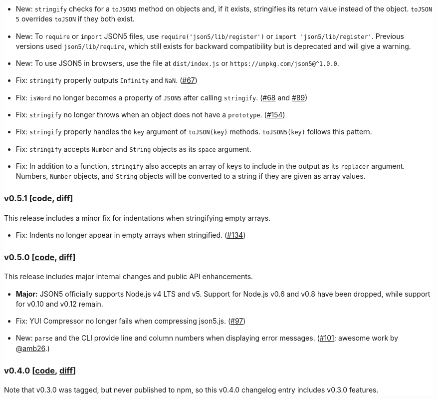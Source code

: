 - New: `stringify` checks for a `toJSON5` method on objects and, if it exists,
  stringifies its return value instead of the object. `toJSON5` overrides
  `toJSON` if they both exist.

- New: To `require` or `import` JSON5 files, use `require('json5/lib/register')`
  or `import 'json5/lib/register'`. Previous versions used `json5/lib/require`,
  which still exists for backward compatibility but is deprecated and will give
  a warning.

- New: To use JSON5 in browsers, use the file at `dist/index.js` or
  `https://unpkg.com/json5@^1.0.0`.

- Fix: `stringify` properly outputs `Infinity` and `NaN`. ([#67])

- Fix: `isWord` no longer becomes a property of `JSON5` after calling
  `stringify`. ([#68] and [#89])

- Fix: `stringify` no longer throws when an object does not have a `prototype`.
  ([#154])

- Fix: `stringify` properly handles the `key` argument of `toJSON(key)` methods.
  `toJSON5(key)` follows this pattern.

- Fix: `stringify` accepts `Number` and `String` objects as its `space`
  argument.

- Fix: In addition to a function, `stringify` also accepts an array of keys to
  include in the output as its `replacer` argument. Numbers, `Number` objects,
  and `String` objects will be converted to a string if they are given as array
  values.


### v0.5.1 [[code][c0.5.1], [diff][d0.5.1]]

[c0.5.1]: https://github.com/json5/json5/tree/v0.5.1
[d0.5.1]: https://github.com/json5/json5/compare/v0.5.0...v0.5.1

This release includes a minor fix for indentations when stringifying empty
arrays.

- Fix: Indents no longer appear in empty arrays when stringified. ([#134])


### v0.5.0 [[code][c0.5.0], [diff][d0.5.0]]

[c0.5.0]: https://github.com/json5/json5/tree/v0.5.0
[d0.5.0]: https://github.com/json5/json5/compare/v0.4.0...v0.5.0

This release includes major internal changes and public API enhancements.

- **Major:** JSON5 officially supports Node.js v4 LTS and v5. Support for
  Node.js v0.6 and v0.8 have been dropped, while support for v0.10 and v0.12
  remain.

- Fix: YUI Compressor no longer fails when compressing json5.js. ([#97])

- New: `parse` and the CLI provide line and column numbers when displaying error
  messages. ([#101]; awesome work by [@amb26].)


### v0.4.0 [[code][c0.4.0], [diff][d0.4.0]]

[c0.4.0]: https://github.com/json5/json5/tree/v0.4.0
[d0.4.0]: https://github.com/json5/json5/compare/v0.2.0...v0.4.0

Note that v0.3.0 was tagged, but never published to npm, so this v0.4.0
changelog entry includes v0.3.0 features.


[c2.1.3]: https://github.com/json5/json5/tree/v2.1.3
[d2.1.3]: https://github.com/json5/json5/compare/v2.1.2...v2.1.3
[c2.1.2]: https://github.com/json5/json5/tree/v2.1.2
[d2.1.2]: https://github.com/json5/json5/compare/v2.1.1...v2.1.2
[c2.1.1]: https://github.com/json5/json5/tree/v2.1.1
[d2.1.1]: https://github.com/json5/json5/compare/v2.0.1...v2.1.1
[c2.1.0]: https://github.com/json5/json5/tree/v2.1.0
[d2.1.0]: https://github.com/json5/json5/compare/v2.0.1...v2.1.0
[c2.0.1]: https://github.com/json5/json5/tree/v2.0.1
[d2.0.1]: https://github.com/json5/json5/compare/v2.0.0...v2.0.1
[c2.0.0]: https://github.com/json5/json5/tree/v2.0.0
[d2.0.0]: https://github.com/json5/json5/compare/v1.0.1...v2.0.0
[c1.0.1]: https://github.com/json5/json5/tree/v1.0.1
[d1.0.1]: https://github.com/json5/json5/compare/v1.0.0...v1.0.1
[c1.0.0]: https://github.com/json5/json5/tree/v1.0.0
[d1.0.0]: https://github.com/json5/json5/compare/v0.5.1...v1.0.0
[c0.2.0]: https://github.com/json5/json5/tree/v0.2.0
[d0.2.0]: https://github.com/json5/json5/compare/v0.1.0...v0.2.0
[c0.1.0]: https://github.com/json5/json5/tree/v0.1.0
[d0.1.0]: https://github.com/json5/json5/compare/v0.0.1...v0.1.0
[c0.0.1]: https://github.com/json5/json5/tree/v0.0.1
[d0.0.1]: https://github.com/json5/json5/compare/v0.0.0...v0.0.1
[json_parse.js]: https://github.com/douglascrockford/JSON-js/blob/master/json_parse.js
[v8-hex-fix]: http://code.google.com/p/v8/issues/detail?id=2240
[@MaxNanasy]: https://github.com/MaxNanasy
[@Midar]: https://github.com/Midar
[@pepkin88]: https://github.com/pepkin88
[@rowanhill]: https://github.com/rowanhill
[@aeisenberg]: https://github.com/aeisenberg
[@jordanbtucker]: https://github.com/jordanbtucker
[@amb26]: https://github.com/amb26
[#1]: https://github.com/json5/json5/issues/1
[#16]: https://github.com/json5/json5/issues/16
[#24]: https://github.com/json5/json5/issues/24
[#30]: https://github.com/json5/json5/issues/30
[#32]: https://github.com/json5/json5/issues/32
[#36]: https://github.com/json5/json5/issues/36
[#57]: https://github.com/json5/json5/issues/57
[#58]: https://github.com/json5/json5/pull/58
[#60]: https://github.com/json5/json5/pull/60
[#63]: https://github.com/json5/json5/pull/63
[#66]: https://github.com/json5/json5/issues/66
[#67]: https://github.com/json5/json5/issues/67
[#68]: https://github.com/json5/json5/issues/68
[#70]: https://github.com/json5/json5/issues/70
[#71]: https://github.com/json5/json5/issues/71
[#72]: https://github.com/json5/json5/issues/72
[#84]: https://github.com/json5/json5/pull/84
[#89]: https://github.com/json5/json5/pull/89
[#97]: https://github.com/json5/json5/pull/97
[#101]: https://github.com/json5/json5/pull/101
[#108]: https://github.com/json5/json5/pull/108
[#134]: https://github.com/json5/json5/pull/134
[#154]: https://github.com/json5/json5/issues/154
[#181]: https://github.com/json5/json5/issues/181
[#182]: https://github.com/json5/json5/issues/182
[#187]: https://github.com/json5/json5/issues/187
[#196]: https://github.com/json5/json5/issues/196
[#208]: https://github.com/json5/json5/issues/208
[#210]: https://github.com/json5/json5/issues/210